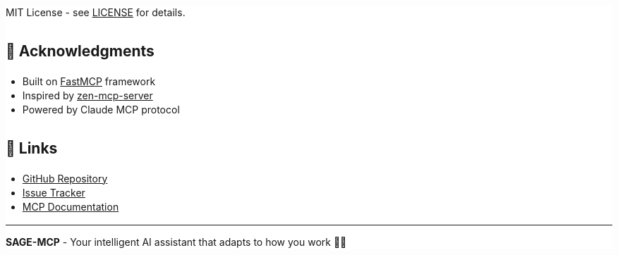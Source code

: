 MIT License - see [LICENSE](LICENSE) for details.

## 🙏 Acknowledgments

- Built on [FastMCP](https://github.com/jlowin/fastmcp) framework
- Inspired by [zen-mcp-server](https://github.com/punkpeye/zen-mcp-server)
- Powered by Claude MCP protocol

## 🔗 Links

- [GitHub Repository](https://github.com/david-strejc/sage-mcp)
- [Issue Tracker](https://github.com/david-strejc/sage-mcp/issues)
- [MCP Documentation](https://modelcontextprotocol.io)

---

**SAGE-MCP** - Your intelligent AI assistant that adapts to how you work 🧙✨